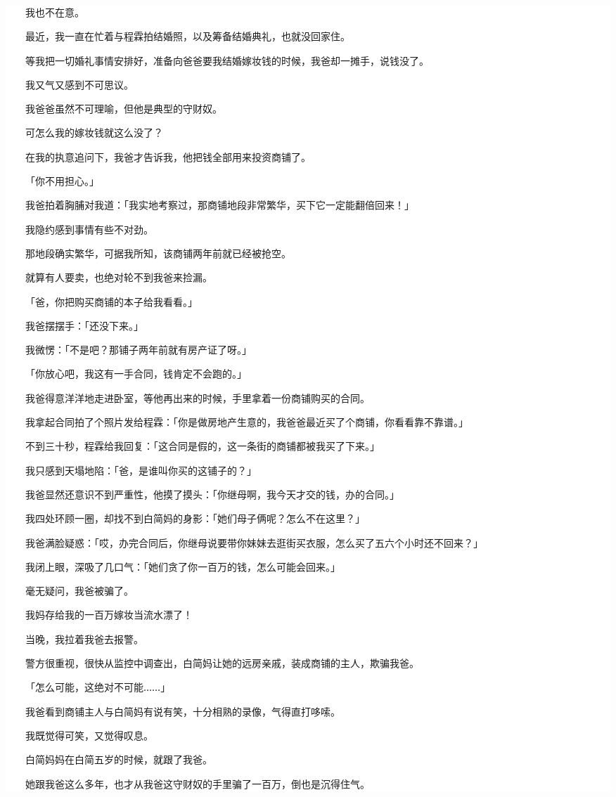 &emsp;&emsp;我也不在意。  
  
&emsp;&emsp;最近，我一直在忙着与程霖拍结婚照，以及筹备结婚典礼，也就没回家住。  
  
&emsp;&emsp;等我把一切婚礼事情安排好，准备向爸爸要我结婚嫁妆钱的时候，我爸却一摊手，说钱没了。  
  
&emsp;&emsp;我又气又感到不可思议。  
  
&emsp;&emsp;我爸爸虽然不可理喻，但他是典型的守财奴。  
  
&emsp;&emsp;可怎么我的嫁妆钱就这么没了？  
  
&emsp;&emsp;在我的执意追问下，我爸才告诉我，他把钱全部用来投资商铺了。  
  
&emsp;&emsp;「你不用担心。」  
  
&emsp;&emsp;我爸拍着胸脯对我道：「我实地考察过，那商铺地段非常繁华，买下它一定能翻倍回来！」  
  
&emsp;&emsp;我隐约感到事情有些不对劲。  
  
&emsp;&emsp;那地段确实繁华，可据我所知，该商铺两年前就已经被抢空。  
  
&emsp;&emsp;就算有人要卖，也绝对轮不到我爸来捡漏。  
  
&emsp;&emsp;「爸，你把购买商铺的本子给我看看。」  
  
&emsp;&emsp;我爸摆摆手：「还没下来。」  
  
&emsp;&emsp;我微愣：「不是吧？那铺子两年前就有房产证了呀。」  
  
&emsp;&emsp;「你放心吧，我这有一手合同，钱肯定不会跑的。」  
  
&emsp;&emsp;我爸得意洋洋地走进卧室，等他再出来的时候，手里拿着一份商铺购买的合同。  
  
&emsp;&emsp;我拿起合同拍了个照片发给程霖：「你是做房地产生意的，我爸爸最近买了个商铺，你看看靠不靠谱。」  
  
&emsp;&emsp;不到三十秒，程霖给我回复：「这合同是假的，这一条街的商铺都被我买了下来。」  
  
&emsp;&emsp;我只感到天塌地陷：「爸，是谁叫你买的这铺子的？」  
  
&emsp;&emsp;我爸显然还意识不到严重性，他摸了摸头：「你继母啊，我今天才交的钱，办的合同。」  
  
&emsp;&emsp;我四处环顾一圈，却找不到白简妈的身影：「她们母子俩呢？怎么不在这里？」  
  
&emsp;&emsp;我爸满脸疑惑：「哎，办完合同后，你继母说要带你妹妹去逛街买衣服，怎么买了五六个小时还不回来？」  
  
&emsp;&emsp;我闭上眼，深吸了几口气：「她们贪了你一百万的钱，怎么可能会回来。」  
  
&emsp;&emsp;毫无疑问，我爸被骗了。  
  
&emsp;&emsp;我妈存给我的一百万嫁妆当流水漂了！  
  
&emsp;&emsp;当晚，我拉着我爸去报警。  
  
&emsp;&emsp;警方很重视，很快从监控中调查出，白简妈让她的远房亲戚，装成商铺的主人，欺骗我爸。  
  
&emsp;&emsp;「怎么可能，这绝对不可能……」  
  
&emsp;&emsp;我爸看到商铺主人与白简妈有说有笑，十分相熟的录像，气得直打哆嗦。  
  
&emsp;&emsp;我既觉得可笑，又觉得叹息。  
  
&emsp;&emsp;白简妈妈在白简五岁的时候，就跟了我爸。  
  
&emsp;&emsp;她跟我爸这么多年，也才从我爸这守财奴的手里骗了一百万，倒也是沉得住气。  
  